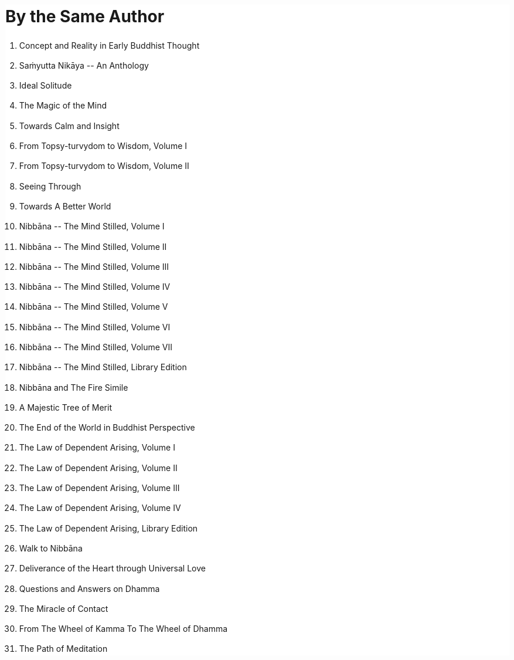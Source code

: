 # By the Same Author

1.  Concept and Reality in Early Buddhist Thought

2.  Saṁyutta Nikāya -- An Anthology

3.  Ideal Solitude

4.  The Magic of the Mind

5.  Towards Calm and Insight

6.  From Topsy-turvydom to Wisdom, Volume I

7.  From Topsy-turvydom to Wisdom, Volume II

8.  Seeing Through

9.  Towards A Better World

10. Nibbāna -- The Mind Stilled, Volume I

11. Nibbāna -- The Mind Stilled, Volume II

12. Nibbāna -- The Mind Stilled, Volume III

13. Nibbāna -- The Mind Stilled, Volume IV

14. Nibbāna -- The Mind Stilled, Volume V

15. Nibbāna -- The Mind Stilled, Volume VI

16. Nibbāna -- The Mind Stilled, Volume VII

17. Nibbāna -- The Mind Stilled, Library Edition

18. Nibbāna and The Fire Simile

19. A Majestic Tree of Merit

20. The End of the World in Buddhist Perspective

21. The Law of Dependent Arising, Volume I

22. The Law of Dependent Arising, Volume II

23. The Law of Dependent Arising, Volume III

24. The Law of Dependent Arising, Volume IV

25. The Law of Dependent Arising, Library Edition

26. Walk to Nibbāna

27. Deliverance of the Heart through Universal Love

28. Questions and Answers on Dhamma

29. The Miracle of Contact

30. From The Wheel of Kamma To The Wheel of Dhamma

31. The Path of Meditation
